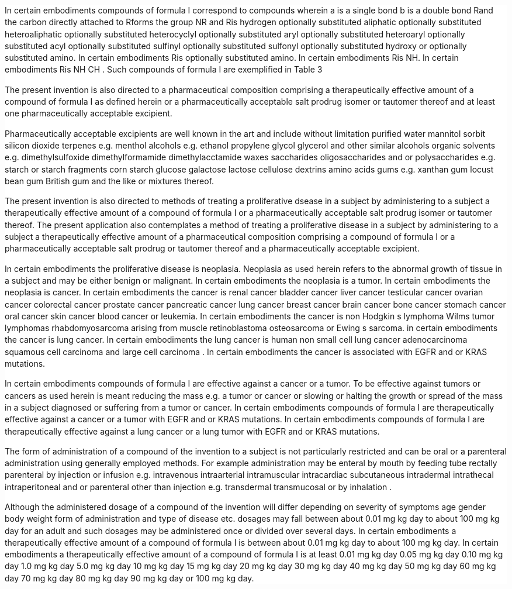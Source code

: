 In certain embodiments compounds of formula I correspond to compounds wherein a is a single bond b is a double bond Rand the carbon directly attached to Rforms the group NR and Ris hydrogen optionally substituted aliphatic optionally substituted heteroaliphatic optionally substituted heterocyclyl optionally substituted aryl optionally substituted heteroaryl optionally substituted acyl optionally substituted sulfinyl optionally substituted sulfonyl optionally substituted hydroxy or optionally substituted amino. In certain embodiments Ris optionally substituted amino. In certain embodiments Ris NH. In certain embodiments Ris NH CH . Such compounds of formula I are exemplified in Table 3 

The present invention is also directed to a pharmaceutical composition comprising a therapeutically effective amount of a compound of formula I as defined herein or a pharmaceutically acceptable salt prodrug isomer or tautomer thereof and at least one pharmaceutically acceptable excipient.

Pharmaceutically acceptable excipients are well known in the art and include without limitation purified water mannitol sorbit silicon dioxide terpenes e.g. menthol alcohols e.g. ethanol propylene glycol glycerol and other similar alcohols organic solvents e.g. dimethylsulfoxide dimethylformamide dimethylacctamide waxes saccharides oligosaccharides and or polysaccharides e.g. starch or starch fragments corn starch glucose galactose lactose cellulose dextrins amino acids gums e.g. xanthan gum locust bean gum British gum and the like or mixtures thereof.

The present invention is also directed to methods of treating a proliferative dsease in a subject by administering to a subject a therapeutically effective amount of a compound of formula I or a pharmaceutically acceptable salt prodrug isomer or tautomer thereof. The present application also contemplates a method of treating a proliferative disease in a subject by administering to a subject a therapeutically effective amount of a pharmaceutical composition comprising a compound of formula I or a pharmaceutically acceptable salt prodrug or tautomer thereof and a pharmaceutically acceptable excipient.

In certain embodiments the proliferative disease is neoplasia. Neoplasia as used herein refers to the abnormal growth of tissue in a subject and may be either benign or malignant. In certain embodiments the neoplasia is a tumor. In certain embodiments the neoplasia is cancer. In certain embodiments the cancer is renal cancer bladder cancer liver cancer testicular cancer ovarian cancer colorectal cancer prostate cancer pancreatic cancer lung cancer breast cancer brain cancer bone cancer stomach cancer oral cancer skin cancer blood cancer or leukemia. In certain embodiments the cancer is non Hodgkin s lymphoma Wilms tumor lymphomas rhabdomyosarcoma arising from muscle retinoblastoma osteosarcoma or Ewing s sarcoma. in certain embodiments the cancer is lung cancer. In certain embodiments the lung cancer is human non small cell lung cancer adenocarcinoma squamous cell carcinoma and large cell carcinoma . In certain embodiments the cancer is associated with EGFR and or KRAS mutations.

In certain embodiments compounds of formula I are effective against a cancer or a tumor. To be effective against tumors or cancers as used herein is meant reducing the mass e.g. a tumor or cancer or slowing or halting the growth or spread of the mass in a subject diagnosed or suffering from a tumor or cancer. In certain embodiments compounds of formula I are therapeutically effective against a cancer or a tumor with EGFR and or KRAS mutations. In certain embodiments compounds of formula I are therapeutically effective against a lung cancer or a lung tumor with EGFR and or KRAS mutations.

The form of administration of a compound of the invention to a subject is not particularly restricted and can be oral or a parenteral administration using generally employed methods. For example administration may be enteral by mouth by feeding tube rectally parenteral by injection or infusion e.g. intravenous intraarterial intramuscular intracardiac subcutaneous intradermal intrathecal intraperitoneal and or parenteral other than injection e.g. transdermal transmucosal or by inhalation .

Although the administered dosage of a compound of the invention will differ depending on severity of symptoms age gender body weight form of administration and type of disease etc. dosages may fall between about 0.01 mg kg day to about 100 mg kg day for an adult and such dosages may be administered once or divided over several days. In certain embodiments a therapeutically effective amount of a compound of formula I is between about 0.01 mg kg day to about 100 mg kg day. In certain embodiments a therapeutically effective amount of a compound of formula I is at least 0.01 mg kg day 0.05 mg kg day 0.10 mg kg day 1.0 mg kg day 5.0 mg kg day 10 mg kg day 15 mg kg day 20 mg kg day 30 mg kg day 40 mg kg day 50 mg kg day 60 mg kg day 70 mg kg day 80 mg kg day 90 mg kg day or 100 mg kg day.
